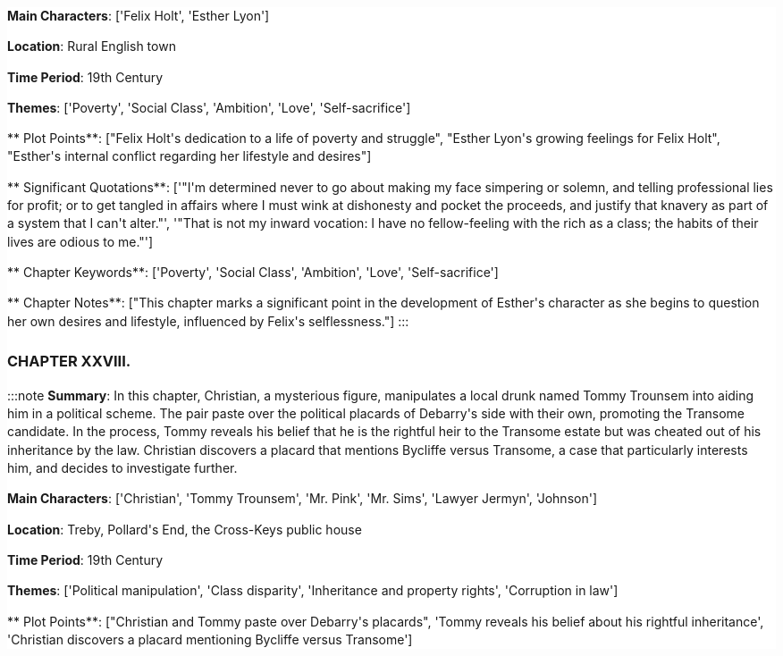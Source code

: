 **Main Characters**:
['Felix Holt', 'Esther Lyon']

**Location**:
Rural English town

**Time Period**:
19th Century

**Themes**:
['Poverty', 'Social Class', 'Ambition', 'Love', 'Self-sacrifice']

** Plot Points**:
["Felix Holt's dedication to a life of poverty and struggle", "Esther Lyon's growing feelings for Felix Holt", "Esther's internal conflict regarding her lifestyle and desires"]

** Significant Quotations**:
['"I\'m determined never to go about making my face simpering or solemn, and telling professional lies for profit; or to get tangled in affairs where I must wink at dishonesty and pocket the proceeds, and justify that knavery as part of a system that I can\'t alter."', '"That is not my inward vocation: I have no fellow-feeling with the rich as a class; the habits of their lives are odious to me."']

** Chapter Keywords**:
['Poverty', 'Social Class', 'Ambition', 'Love', 'Self-sacrifice']

** Chapter Notes**:
["This chapter marks a significant point in the development of Esther's character as she begins to question her own desires and lifestyle, influenced by Felix's selflessness."]
:::

### CHAPTER XXVIII.
:::note
**Summary**:
In this chapter, Christian, a mysterious figure, manipulates a local drunk named Tommy Trounsem into aiding him in a political scheme. The pair paste over the political placards of Debarry's side with their own, promoting the Transome candidate. In the process, Tommy reveals his belief that he is the rightful heir to the Transome estate but was cheated out of his inheritance by the law. Christian discovers a placard that mentions Bycliffe versus Transome, a case that particularly interests him, and decides to investigate further.

**Main Characters**:
['Christian', 'Tommy Trounsem', 'Mr. Pink', 'Mr. Sims', 'Lawyer Jermyn', 'Johnson']

**Location**:
Treby, Pollard's End, the Cross-Keys public house

**Time Period**:
19th Century

**Themes**:
['Political manipulation', 'Class disparity', 'Inheritance and property rights', 'Corruption in law']

** Plot Points**:
["Christian and Tommy paste over Debarry's placards", 'Tommy reveals his belief about his rightful inheritance', 'Christian discovers a placard mentioning Bycliffe versus Transome']
